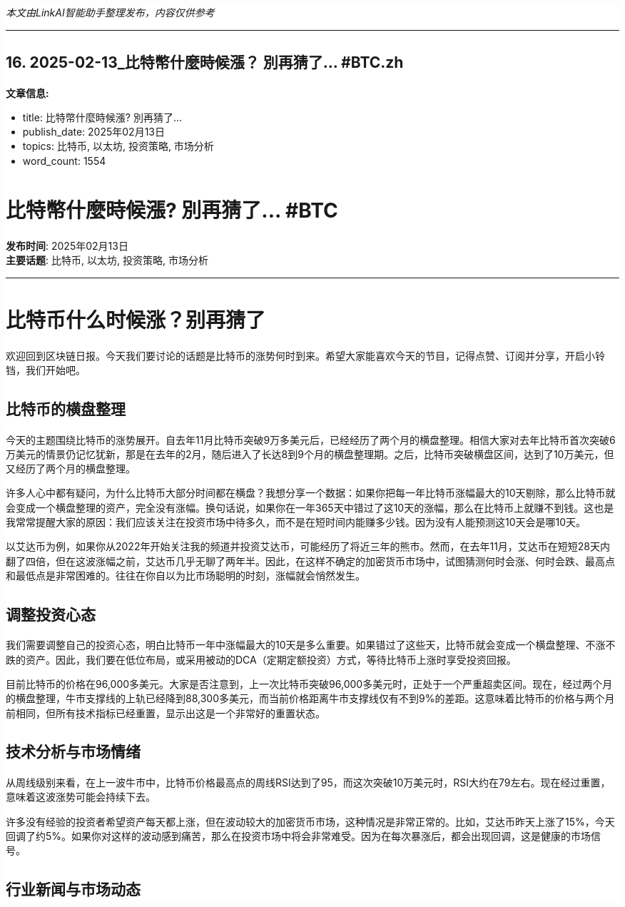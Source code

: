 
*本文由LinkAI智能助手整理发布，内容仅供参考*

---


## 16. 2025-02-13_比特幣什麼時候漲？ 別再猜了... #BTC.zh

**文章信息:**
- title: 比特幣什麼時候漲? 別再猜了...
- publish_date: 2025年02月13日
- topics: 比特币, 以太坊, 投资策略, 市场分析
- word_count: 1554

# 比特幣什麼時候漲? 別再猜了... #BTC

**发布时间**: 2025年02月13日  
**主要话题**: 比特币, 以太坊, 投资策略, 市场分析

---

# 比特币什么时候涨？别再猜了

欢迎回到区块链日报。今天我们要讨论的话题是比特币的涨势何时到来。希望大家能喜欢今天的节目，记得点赞、订阅并分享，开启小铃铛，我们开始吧。

## 比特币的横盘整理

今天的主题围绕比特币的涨势展开。自去年11月比特币突破9万多美元后，已经经历了两个月的横盘整理。相信大家对去年比特币首次突破6万美元的情景仍记忆犹新，那是在去年的2月，随后进入了长达8到9个月的横盘整理期。之后，比特币突破横盘区间，达到了10万美元，但又经历了两个月的横盘整理。

许多人心中都有疑问，为什么比特币大部分时间都在横盘？我想分享一个数据：如果你把每一年比特币涨幅最大的10天剔除，那么比特币就会变成一个横盘整理的资产，完全没有涨幅。换句话说，如果你在一年365天中错过了这10天的涨幅，那么在比特币上就赚不到钱。这也是我常常提醒大家的原因：我们应该关注在投资市场中待多久，而不是在短时间内能赚多少钱。因为没有人能预测这10天会是哪10天。

以艾达币为例，如果你从2022年开始关注我的频道并投资艾达币，可能经历了将近三年的熊市。然而，在去年11月，艾达币在短短28天内翻了四倍，但在这波涨幅之前，艾达币几乎无聊了两年半。因此，在这样不确定的加密货币市场中，试图猜测何时会涨、何时会跌、最高点和最低点是非常困难的。往往在你自以为比市场聪明的时刻，涨幅就会悄然发生。

## 调整投资心态

我们需要调整自己的投资心态，明白比特币一年中涨幅最大的10天是多么重要。如果错过了这些天，比特币就会变成一个横盘整理、不涨不跌的资产。因此，我们要在低位布局，或采用被动的DCA（定期定额投资）方式，等待比特币上涨时享受投资回报。

目前比特币的价格在96,000多美元。大家是否注意到，上一次比特币突破96,000多美元时，正处于一个严重超卖区间。现在，经过两个月的横盘整理，牛市支撑线的上轨已经降到88,300多美元，而当前价格距离牛市支撑线仅有不到9%的差距。这意味着比特币的价格与两个月前相同，但所有技术指标已经重置，显示出这是一个非常好的重置状态。

## 技术分析与市场情绪

从周线级别来看，在上一波牛市中，比特币价格最高点的周线RSI达到了95，而这次突破10万美元时，RSI大约在79左右。现在经过重置，意味着这波涨势可能会持续下去。

许多没有经验的投资者希望资产每天都上涨，但在波动较大的加密货币市场，这种情况是非常正常的。比如，艾达币昨天上涨了15%，今天回调了约5%。如果你对这样的波动感到痛苦，那么在投资市场中将会非常难受。因为在每次暴涨后，都会出现回调，这是健康的市场信号。

## 行业新闻与市场动态
